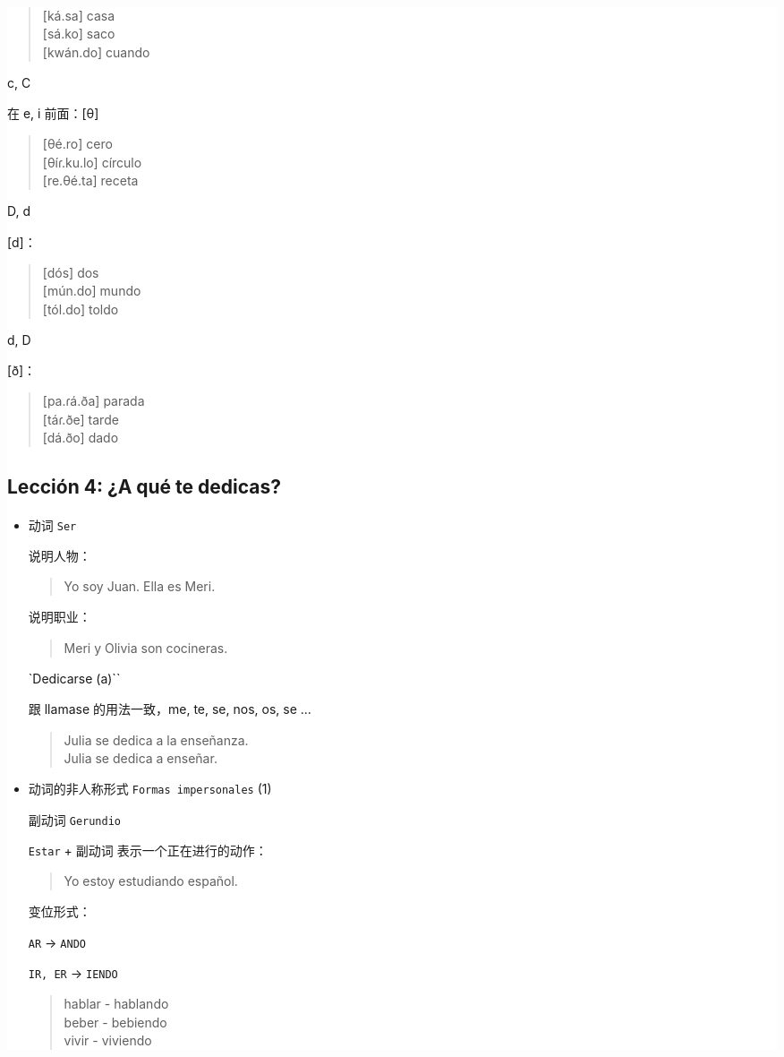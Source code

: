   > [ká.sa] casa <br>
  > [sá.ko] saco <br>
  > [kwán.do] cuando

  c, C

  在 e, i 前面：[θ]

  > [θé.ro] cero <br>
  > [θíɾ.ku.lo] círculo <br>
  > [re.θé.ta] receta

  D, d

  [d]：

  > [dós] dos <br>
  > [mún.do] mundo <br>
  > [tól.do] toldo

  d, D

  [ð]：

  > [pa.ɾá.ða] parada <br>
  > [táɾ.ðe] tarde <br>
  > [dá.ðo] dado

## Lección 4: ¿A qué te dedicas?

- 动词 `Ser`

  说明人物：

  > Yo soy Juan. Ella es Meri.

  说明职业：

  > Meri y Olivia son cocineras.

  `Dedicarse (a)``

  跟 llamase 的用法一致，me, te, se, nos, os, se ...

  > Julia se dedica a la enseñanza. <br>
  > Julia se dedica a enseñar.

- 动词的非人称形式 `Formas impersonales` (1)

  副动词 `Gerundio`

  `Estar` + 副动词 表示一个正在进行的动作：

  > Yo estoy estudiando español.

  变位形式：

  `AR` -> `ANDO`

  `IR, ER` -> `IENDO`

  > hablar - hablando <br>
  > beber - bebiendo <br>
  > vivir - viviendo
